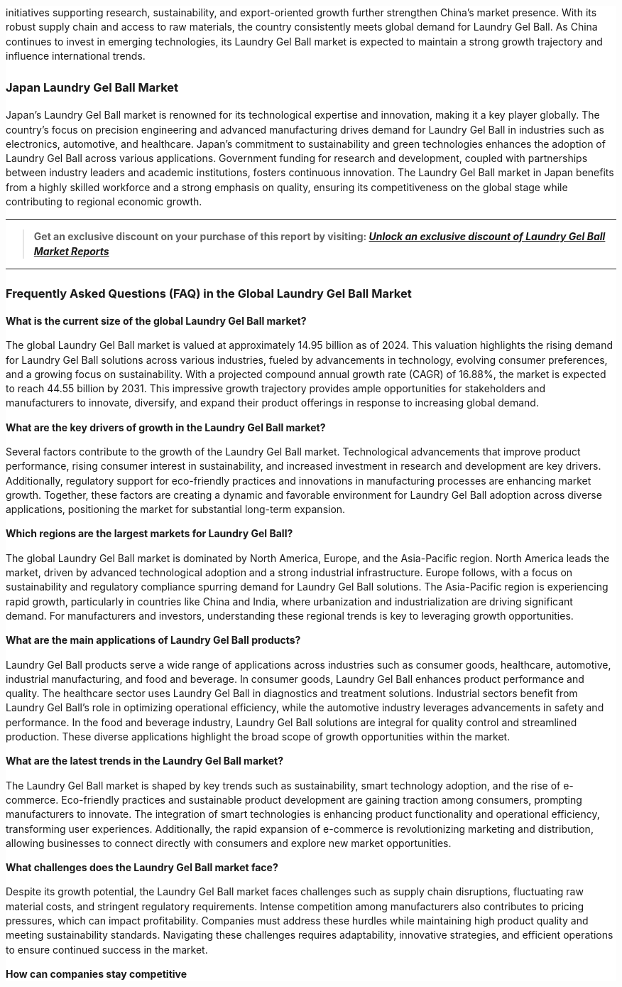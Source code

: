 initiatives supporting research, sustainability, and export-oriented growth further strengthen China&rsquo;s market presence. With its robust supply chain and access to raw materials, the country consistently meets global demand for Laundry Gel Ball. As China continues to invest in emerging technologies, its Laundry Gel Ball market is expected to maintain a strong growth trajectory and influence international trends.</p><h3>Japan Laundry Gel Ball Market</h3><p>Japan&rsquo;s Laundry Gel Ball market is renowned for its technological expertise and innovation, making it a key player globally. The country&rsquo;s focus on precision engineering and advanced manufacturing drives demand for Laundry Gel Ball in industries such as electronics, automotive, and healthcare. Japan&rsquo;s commitment to sustainability and green technologies enhances the adoption of Laundry Gel Ball across various applications. Government funding for research and development, coupled with partnerships between industry leaders and academic institutions, fosters continuous innovation. The Laundry Gel Ball market in Japan benefits from a highly skilled workforce and a strong emphasis on quality, ensuring its competitiveness on the global stage while contributing to regional economic growth.</p><hr /><blockquote><p><strong>Get an exclusive discount on your purchase of this report by visiting: <em><a href="://marketresearchpulse.com/ask-for-discount/60561?utm_source=Github&amp;utm_medium=027">Unlock an exclusive discount of Laundry Gel Ball Market Reports</a></em>&nbsp;</strong></p></blockquote><hr /><h3>Frequently Asked Questions (FAQ) in the Global Laundry Gel Ball Market</h3><p><strong>What is the current size of the global Laundry Gel Ball market?</strong></p><p>The global Laundry Gel Ball market is valued at approximately 14.95 billion as of 2024. This valuation highlights the rising demand for Laundry Gel Ball solutions across various industries, fueled by advancements in technology, evolving consumer preferences, and a growing focus on sustainability. With a projected compound annual growth rate (CAGR) of 16.88%, the market is expected to reach 44.55 billion by 2031. This impressive growth trajectory provides ample opportunities for stakeholders and manufacturers to innovate, diversify, and expand their product offerings in response to increasing global demand.</p><p><strong>What are the key drivers of growth in the Laundry Gel Ball market?</strong></p><p>Several factors contribute to the growth of the Laundry Gel Ball market. Technological advancements that improve product performance, rising consumer interest in sustainability, and increased investment in research and development are key drivers. Additionally, regulatory support for eco-friendly practices and innovations in manufacturing processes are enhancing market growth. Together, these factors are creating a dynamic and favorable environment for Laundry Gel Ball adoption across diverse applications, positioning the market for substantial long-term expansion.</p><p><strong>Which regions are the largest markets for Laundry Gel Ball?</strong></p><p>The global Laundry Gel Ball market is dominated by North America, Europe, and the Asia-Pacific region. North America leads the market, driven by advanced technological adoption and a strong industrial infrastructure. Europe follows, with a focus on sustainability and regulatory compliance spurring demand for Laundry Gel Ball solutions. The Asia-Pacific region is experiencing rapid growth, particularly in countries like China and India, where urbanization and industrialization are driving significant demand. For manufacturers and investors, understanding these regional trends is key to leveraging growth opportunities.</p><p><strong>What are the main applications of Laundry Gel Ball products?</strong></p><p>Laundry Gel Ball products serve a wide range of applications across industries such as consumer goods, healthcare, automotive, industrial manufacturing, and food and beverage. In consumer goods, Laundry Gel Ball enhances product performance and quality. The healthcare sector uses Laundry Gel Ball in diagnostics and treatment solutions. Industrial sectors benefit from Laundry Gel Ball&rsquo;s role in optimizing operational efficiency, while the automotive industry leverages advancements in safety and performance. In the food and beverage industry, Laundry Gel Ball solutions are integral for quality control and streamlined production. These diverse applications highlight the broad scope of growth opportunities within the market.</p><p><strong>What are the latest trends in the Laundry Gel Ball market?</strong></p><p>The Laundry Gel Ball market is shaped by key trends such as sustainability, smart technology adoption, and the rise of e-commerce. Eco-friendly practices and sustainable product development are gaining traction among consumers, prompting manufacturers to innovate. The integration of smart technologies is enhancing product functionality and operational efficiency, transforming user experiences. Additionally, the rapid expansion of e-commerce is revolutionizing marketing and distribution, allowing businesses to connect directly with consumers and explore new market opportunities.</p><p><strong>What challenges does the Laundry Gel Ball market face?</strong></p><p>Despite its growth potential, the Laundry Gel Ball market faces challenges such as supply chain disruptions, fluctuating raw material costs, and stringent regulatory requirements. Intense competition among manufacturers also contributes to pricing pressures, which can impact profitability. Companies must address these hurdles while maintaining high product quality and meeting sustainability standards. Navigating these challenges requires adaptability, innovative strategies, and efficient operations to ensure continued success in the market.</p><p><strong>How can companies stay competitive